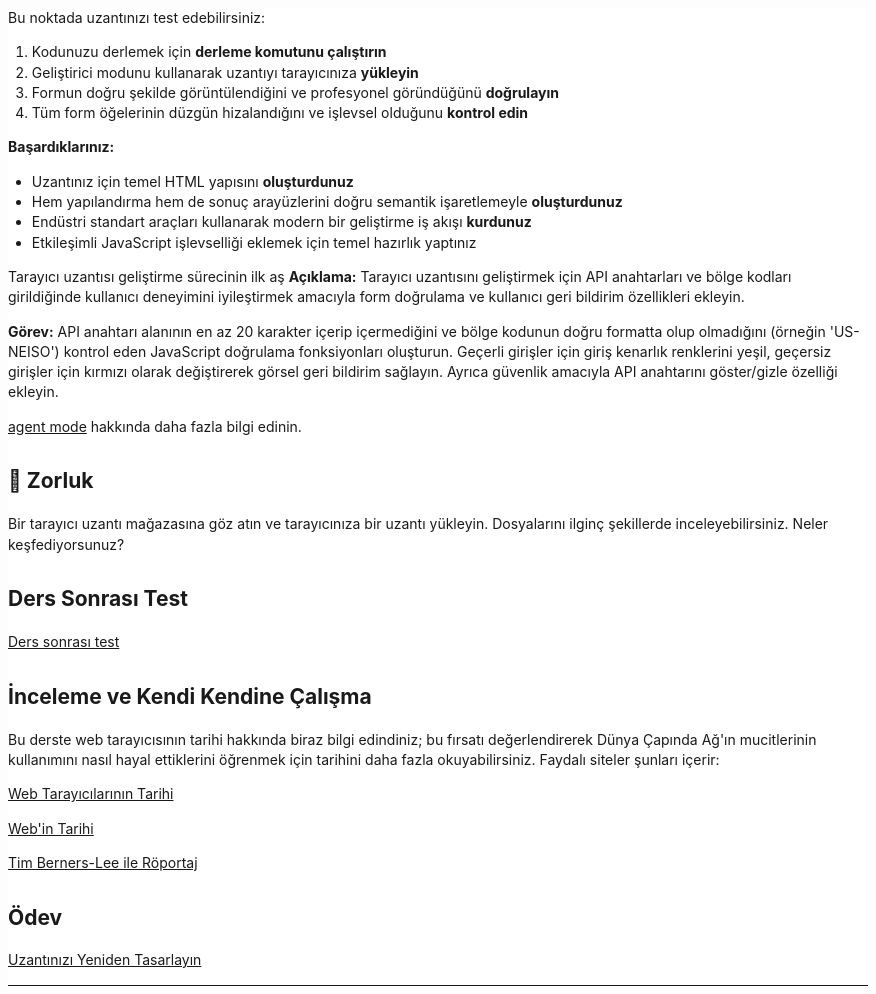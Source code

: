 Bu noktada uzantınızı test edebilirsiniz:

1. Kodunuzu derlemek için **derleme komutunu çalıştırın**
2. Geliştirici modunu kullanarak uzantıyı tarayıcınıza **yükleyin**
3. Formun doğru şekilde görüntülendiğini ve profesyonel göründüğünü **doğrulayın**
4. Tüm form öğelerinin düzgün hizalandığını ve işlevsel olduğunu **kontrol edin**

**Başardıklarınız:**
- Uzantınız için temel HTML yapısını **oluşturdunuz**
- Hem yapılandırma hem de sonuç arayüzlerini doğru semantik işaretlemeyle **oluşturdunuz**
- Endüstri standart araçları kullanarak modern bir geliştirme iş akışı **kurdunuz**
- Etkileşimli JavaScript işlevselliği eklemek için temel hazırlık yaptınız

Tarayıcı uzantısı geliştirme sürecinin ilk aş
**Açıklama:** Tarayıcı uzantısını geliştirmek için API anahtarları ve bölge kodları girildiğinde kullanıcı deneyimini iyileştirmek amacıyla form doğrulama ve kullanıcı geri bildirim özellikleri ekleyin.

**Görev:** API anahtarı alanının en az 20 karakter içerip içermediğini ve bölge kodunun doğru formatta olup olmadığını (örneğin 'US-NEISO') kontrol eden JavaScript doğrulama fonksiyonları oluşturun. Geçerli girişler için giriş kenarlık renklerini yeşil, geçersiz girişler için kırmızı olarak değiştirerek görsel geri bildirim sağlayın. Ayrıca güvenlik amacıyla API anahtarını göster/gizle özelliği ekleyin.

[agent mode](https://code.visualstudio.com/blogs/2025/02/24/introducing-copilot-agent-mode) hakkında daha fazla bilgi edinin.

## 🚀 Zorluk

Bir tarayıcı uzantı mağazasına göz atın ve tarayıcınıza bir uzantı yükleyin. Dosyalarını ilginç şekillerde inceleyebilirsiniz. Neler keşfediyorsunuz?

## Ders Sonrası Test

[Ders sonrası test](https://ff-quizzes.netlify.app/web/quiz/24)

## İnceleme ve Kendi Kendine Çalışma

Bu derste web tarayıcısının tarihi hakkında biraz bilgi edindiniz; bu fırsatı değerlendirerek Dünya Çapında Ağ'ın mucitlerinin kullanımını nasıl hayal ettiklerini öğrenmek için tarihini daha fazla okuyabilirsiniz. Faydalı siteler şunları içerir:

[Web Tarayıcılarının Tarihi](https://www.mozilla.org/firefox/browsers/browser-history/)

[Web'in Tarihi](https://webfoundation.org/about/vision/history-of-the-web/)

[Tim Berners-Lee ile Röportaj](https://www.theguardian.com/technology/2019/mar/12/tim-berners-lee-on-30-years-of-the-web-if-we-dream-a-little-we-can-get-the-web-we-want)

## Ödev 

[Uzantınızı Yeniden Tasarlayın](assignment.md)

---
